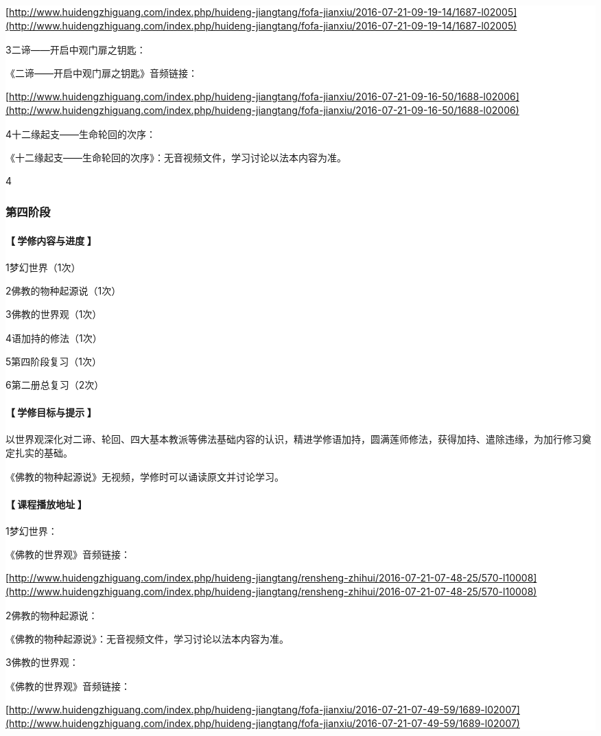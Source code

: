 [http://www.huidengzhiguang.com/index.php/huideng-jiangtang/fofa-jianxiu/2016-07-21-09-19-14/1687-l02005](http://www.huidengzhiguang.com/index.php/huideng-jiangtang/fofa-jianxiu/2016-07-21-09-19-14/1687-l02005)

3二谛——开启中观门扉之钥匙：

《二谛——开启中观门扉之钥匙》音频链接：

[http://www.huidengzhiguang.com/index.php/huideng-jiangtang/fofa-jianxiu/2016-07-21-09-16-50/1688-l02006](http://www.huidengzhiguang.com/index.php/huideng-jiangtang/fofa-jianxiu/2016-07-21-09-16-50/1688-l02006)

4十二缘起支——生命轮回的次序：

《十二缘起支——生命轮回的次序》：无音视频文件，学习讨论以法本内容为准。

4

### 第四阶段

#### 【 学修内容与进度 】

1梦幻世界（1次）

2佛教的物种起源说（1次）

3佛教的世界观（1次）

4语加持的修法（1次）

5第四阶段复习（1次）

6第二册总复习（2次）

#### 【 学修目标与提示 】

以世界观深化对二谛、轮回、四大基本教派等佛法基础内容的认识，精进学修语加持，圆满莲师修法，获得加持、遣除违缘，为加行修习奠定扎实的基础。

《佛教的物种起源说》无视频，学修时可以诵读原文并讨论学习。

#### 【 课程播放地址 】

1梦幻世界：

《佛教的世界观》音频链接：

[http://www.huidengzhiguang.com/index.php/huideng-jiangtang/rensheng-zhihui/2016-07-21-07-48-25/570-l10008](http://www.huidengzhiguang.com/index.php/huideng-jiangtang/rensheng-zhihui/2016-07-21-07-48-25/570-l10008)

2佛教的物种起源说：

《佛教的物种起源说》：无音视频文件，学习讨论以法本内容为准。

3佛教的世界观：

《佛教的世界观》音频链接：

[http://www.huidengzhiguang.com/index.php/huideng-jiangtang/fofa-jianxiu/2016-07-21-07-49-59/1689-l02007](http://www.huidengzhiguang.com/index.php/huideng-jiangtang/fofa-jianxiu/2016-07-21-07-49-59/1689-l02007)
